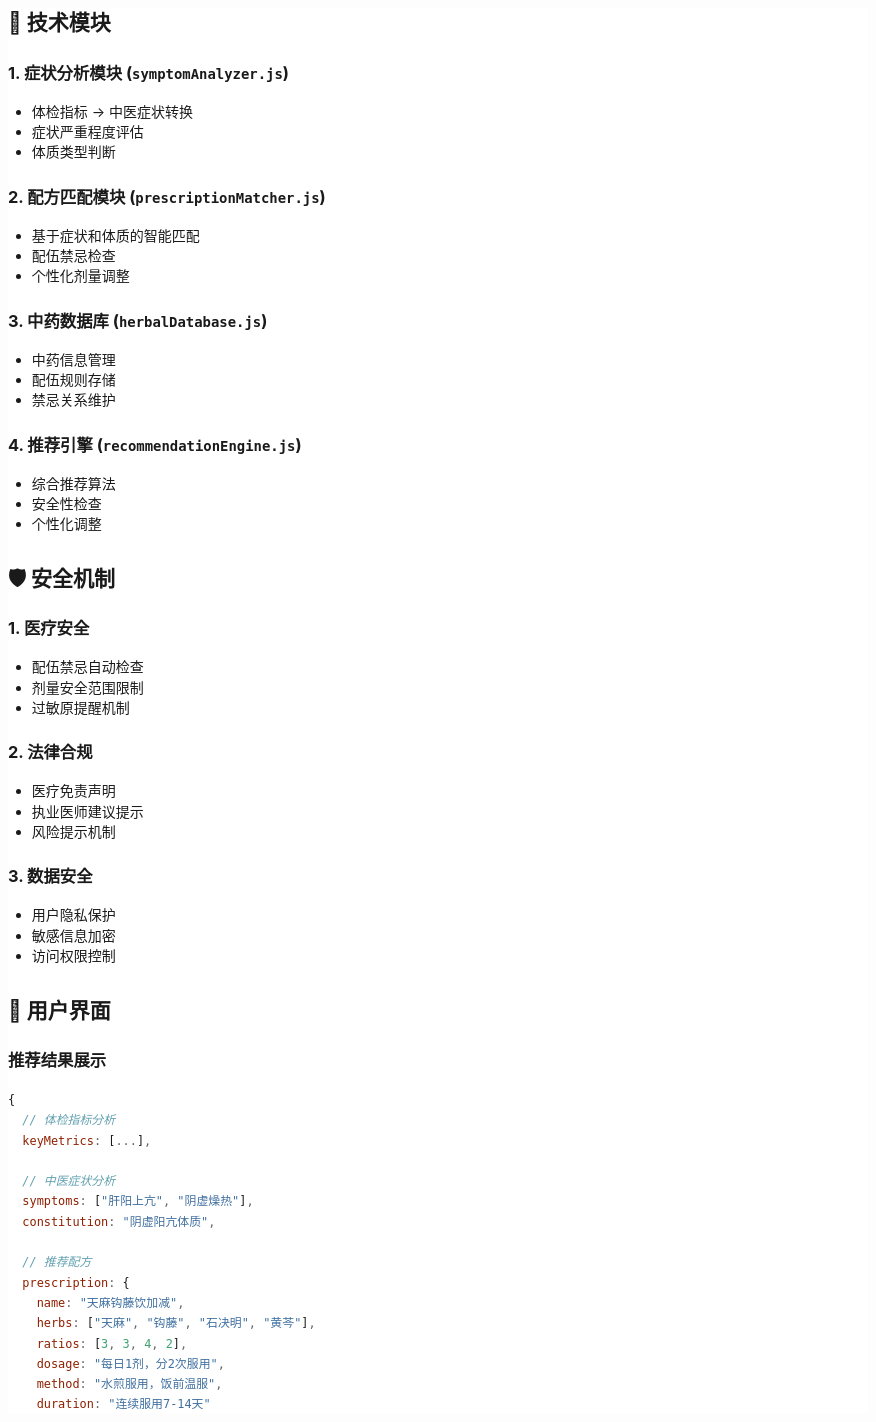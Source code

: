 ## 🔧 技术模块

### 1. 症状分析模块 (`symptomAnalyzer.js`)
- 体检指标 → 中医症状转换
- 症状严重程度评估
- 体质类型判断

### 2. 配方匹配模块 (`prescriptionMatcher.js`)
- 基于症状和体质的智能匹配
- 配伍禁忌检查
- 个性化剂量调整

### 3. 中药数据库 (`herbalDatabase.js`)
- 中药信息管理
- 配伍规则存储
- 禁忌关系维护

### 4. 推荐引擎 (`recommendationEngine.js`)
- 综合推荐算法
- 安全性检查
- 个性化调整

## 🛡️ 安全机制

### 1. 医疗安全
- 配伍禁忌自动检查
- 剂量安全范围限制
- 过敏原提醒机制

### 2. 法律合规
- 医疗免责声明
- 执业医师建议提示
- 风险提示机制

### 3. 数据安全
- 用户隐私保护
- 敏感信息加密
- 访问权限控制

## 📱 用户界面

### 推荐结果展示
```javascript
{
  // 体检指标分析
  keyMetrics: [...],
  
  // 中医症状分析
  symptoms: ["肝阳上亢", "阴虚燥热"],
  constitution: "阴虚阳亢体质",
  
  // 推荐配方
  prescription: {
    name: "天麻钩藤饮加减",
    herbs: ["天麻", "钩藤", "石决明", "黄芩"],
    ratios: [3, 3, 4, 2],
    dosage: "每日1剂，分2次服用",
    method: "水煎服用，饭前温服",
    duration: "连续服用7-14天"
```